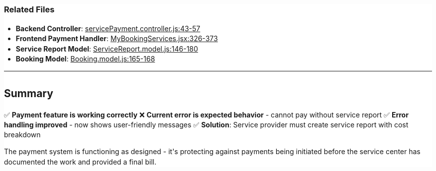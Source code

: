 ### Related Files

- **Backend Controller**: [servicePayment.controller.js:43-57](d:/UCSC/3ys1/auto-connect/auto-connect-backend/controllers/servicePayment.controller.js#L43-L57)
- **Frontend Payment Handler**: [MyBookingServices.jsx:326-373](d:/UCSC/3ys1/auto-connect/auto-connect-frontend/src/pages/VehicleOwner/MyBookingServices.jsx#L326-L373)
- **Service Report Model**: [ServiceReport.model.js:146-180](d:/UCSC/3ys1/auto-connect/auto-connect-backend/models/ServiceReport.model.js#L146-L180)
- **Booking Model**: [Booking.model.js:165-168](d:/UCSC/3ys1/auto-connect/auto-connect-backend/models/Booking.model.js#L165-L168)

---

## Summary

✅ **Payment feature is working correctly**
❌ **Current error is expected behavior** - cannot pay without service report
✅ **Error handling improved** - now shows user-friendly messages
✅ **Solution**: Service provider must create service report with cost breakdown

The payment system is functioning as designed - it's protecting against payments being initiated before the service center has documented the work and provided a final bill.
